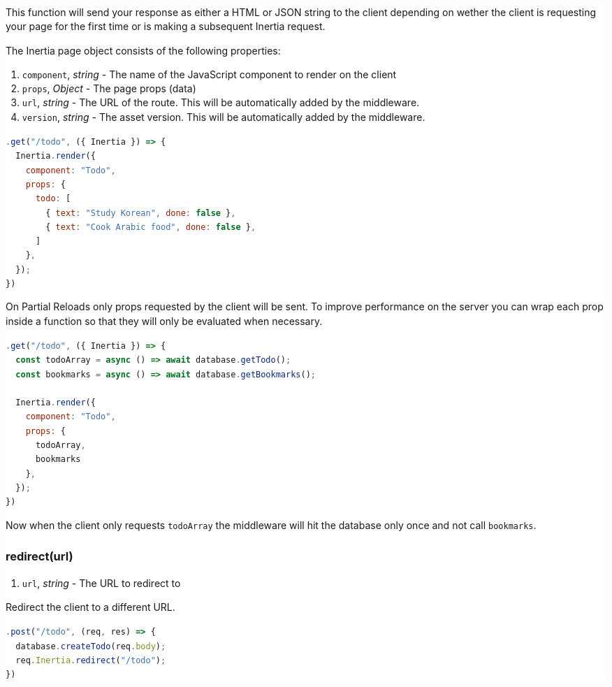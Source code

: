 This function will send your response as either a HTML or JSON string to the client depending on wether the client is requesting your page for the first time or is making a subsequent Inertia request.

The Inertia page object consists of the following properties:

1. `component`, _string_ - The name of the JavaScript component to render on the client
2. `props`, _Object_ - The page props (data)
3. `url`, _string_ - The URL of the route. This will be automatically added by the middleware.
4. `version`, _string_ - The asset version. This will be automatically added by the middleware.

```javascript
.get("/todo", ({ Inertia }) => {
  Inertia.render({
    component: "Todo",
    props: {
      todo: [
        { text: "Study Korean", done: false },
        { text: "Cook Arabic food", done: false },
      ]
    },
  });
})
```

On Partial Reloads only props requested by the client will be sent. To improve performance on the server you can wrap each prop inside a function so that they will only be evaluated when necessary.

```javascript
.get("/todo", ({ Inertia }) => {
  const todoArray = async () => await database.getTodo();
  const bookmarks = async () => await database.getBookmarks();

  Inertia.render({
    component: "Todo",
    props: {
      todoArray,
      bookmarks
    },
  });
})
```

Now when the client only requests `todoArray` the middleware will hit the database only once and not call `bookmarks`.

### redirect(url)

1. `url`, _string_ - The URL to redirect to

Redirect the client to a different URL.

```javascript
.post("/todo", (req, res) => {
  database.createTodo(req.body);
  req.Inertia.redirect("/todo");
})
```
